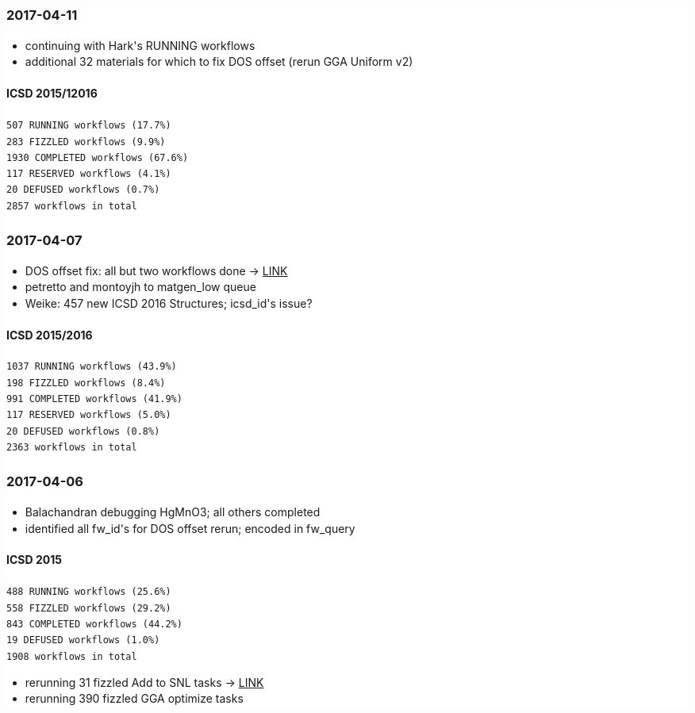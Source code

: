 ### 2017-04-11

- continuing with Hark's RUNNING workflows
- additional 32 materials for which to fix DOS offset (rerun GGA Uniform v2)

#### ICSD 2015/12016

```
507 RUNNING workflows (17.7%)
283 FIZZLED workflows (9.9%)
1930 COMPLETED workflows (67.6%)
117 RESERVED workflows (4.1%)
20 DEFUSED workflows (0.7%)
2857 workflows in total
```

### 2017-04-07

- DOS offset fix: all but two workflows done -> [LINK](http://fireworks.dash.materialsproject.org/?fw_query=&wf_query=%7B%22nodes%22%3A%7B%22%24in%22%3A%5B517856%2C914444%5D%7D%7D)
- petretto and montoyjh to matgen_low queue
- Weike: 457 new ICSD 2016 Structures; icsd_id's issue?

#### ICSD 2015/2016

```
1037 RUNNING workflows (43.9%)
198 FIZZLED workflows (8.4%)
991 COMPLETED workflows (41.9%)
117 RESERVED workflows (5.0%)
20 DEFUSED workflows (0.8%)
2363 workflows in total
```

### 2017-04-06

- Balachandran debugging HgMnO3; all others completed
- identified all fw_id's for DOS offset rerun; encoded in fw_query

#### ICSD 2015

```
488 RUNNING workflows (25.6%)
558 FIZZLED workflows (29.2%)
843 COMPLETED workflows (44.2%)
19 DEFUSED workflows (1.0%)
1908 workflows in total
```

- rerunning 31 fizzled Add to SNL tasks -> [LINK](http://fireworks.dash.materialsproject.org/?fw_query=%7B%22fw_id%22%3A+%7B%22%24in%22%3A+%5B1453147%2C+1453155%2C+1453159%2C+1453307%2C+1453451%2C+1453455%2C+1453459%2C+1455075%2C+1455079%2C+1557758%2C+1558010%2C+1558090%2C+1558246%2C+1558334%2C+1558406%2C+1558414%2C+1558418%2C+1558730%2C+1558742%2C+1558754%2C+1559528%2C+1559718%2C+1559722%2C+1559756%2C+1559768%2C+1559808%2C+1559816%2C+1559824%2C+1559972%2C+1560012%5D%7D%7D&wf_query=)
- rerunning 390 fizzled GGA optimize tasks
